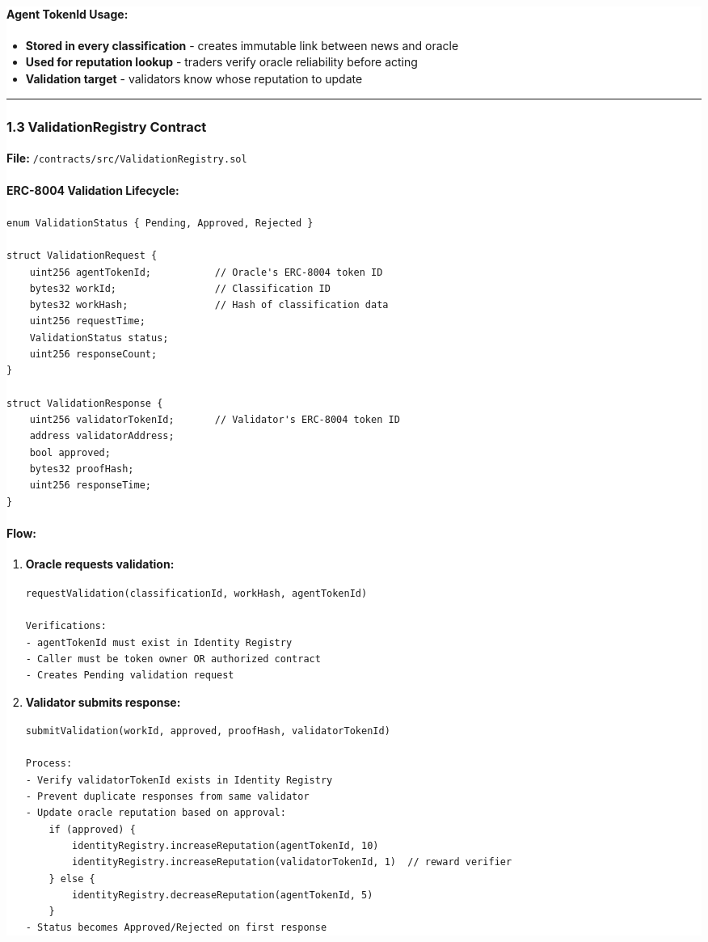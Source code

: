 #### Agent TokenId Usage:
- **Stored in every classification** - creates immutable link between news and oracle
- **Used for reputation lookup** - traders verify oracle reliability before acting
- **Validation target** - validators know whose reputation to update

---

### 1.3 ValidationRegistry Contract

**File:** `/contracts/src/ValidationRegistry.sol`

#### ERC-8004 Validation Lifecycle:

```solidity
enum ValidationStatus { Pending, Approved, Rejected }

struct ValidationRequest {
    uint256 agentTokenId;           // Oracle's ERC-8004 token ID
    bytes32 workId;                 // Classification ID
    bytes32 workHash;               // Hash of classification data
    uint256 requestTime;
    ValidationStatus status;
    uint256 responseCount;
}

struct ValidationResponse {
    uint256 validatorTokenId;       // Validator's ERC-8004 token ID
    address validatorAddress;
    bool approved;
    bytes32 proofHash;
    uint256 responseTime;
}
```

#### Flow:

1. **Oracle requests validation:**
   ```solidity
   requestValidation(classificationId, workHash, agentTokenId)
   
   Verifications:
   - agentTokenId must exist in Identity Registry
   - Caller must be token owner OR authorized contract
   - Creates Pending validation request
   ```

2. **Validator submits response:**
   ```solidity
   submitValidation(workId, approved, proofHash, validatorTokenId)
   
   Process:
   - Verify validatorTokenId exists in Identity Registry
   - Prevent duplicate responses from same validator
   - Update oracle reputation based on approval:
       if (approved) {
           identityRegistry.increaseReputation(agentTokenId, 10)
           identityRegistry.increaseReputation(validatorTokenId, 1)  // reward verifier
       } else {
           identityRegistry.decreaseReputation(agentTokenId, 5)
       }
   - Status becomes Approved/Rejected on first response
   ```
